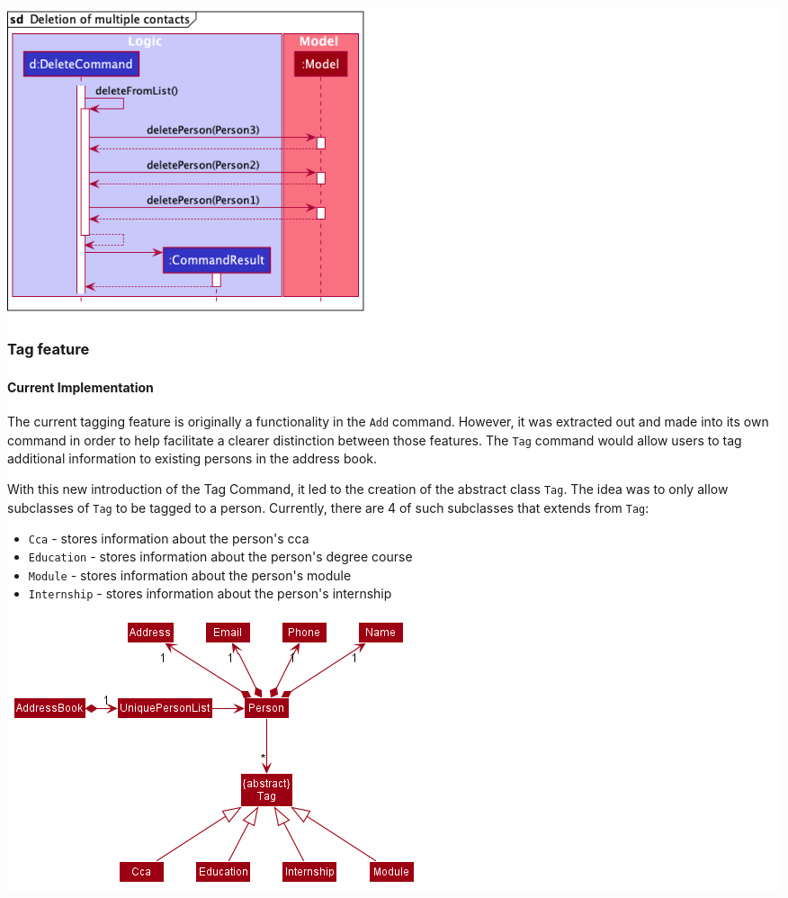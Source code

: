 <img src="images/DeleteMultipleSequenceDiagram1.png" width="400"/>

### Tag feature

#### Current Implementation
The current tagging feature is originally a functionality in the `Add` command. However, it was extracted out and made
into its own command in order to help facilitate a clearer distinction between those features. The `Tag` command would
allow users to tag additional information to existing persons in the address book.

With this new introduction of the Tag Command, it led to the creation of the abstract class `Tag`. The idea was to only
allow subclasses of `Tag` to be tagged to a person. Currently, there are 4 of such subclasses that extends from `Tag`:
* `Cca` - stores information about the person's cca
* `Education` - stores information about the person's degree course
* `Module` - stores information about the person's module
* `Internship` - stores information about the person's internship

![Class diagram for Tag](images/TagClassDiagram.png)
